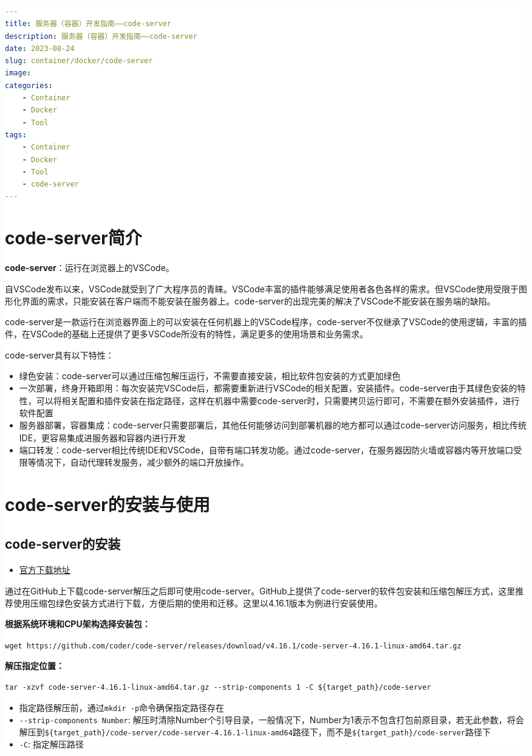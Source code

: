 ```yaml
---
title: 服务器（容器）开发指南——code-server
description: 服务器（容器）开发指南——code-server
date: 2023-08-24
slug: container/docker/code-server
image: 
categories:
    - Container
    - Docker
    - Tool
tags:
    - Container
    - Docker
    - Tool
    - code-server
---
```


# code-server简介

**code-server**：运行在浏览器上的VSCode。 

自VSCode发布以来，VSCode就受到了广大程序员的青睐。VSCode丰富的插件能够满足使用者各色各样的需求。但VSCode使用受限于图形化界面的需求，只能安装在客户端而不能安装在服务器上。code-server的出现完美的解决了VSCode不能安装在服务端的缺陷。

code-server是一款运行在浏览器界面上的可以安装在任何机器上的VSCode程序，code-server不仅继承了VSCode的使用逻辑，丰富的插件，在VSCode的基础上还提供了更多VSCode所没有的特性，满足更多的使用场景和业务需求。

code-server具有以下特性：
- 绿色安装：code-server可以通过压缩包解压运行，不需要直接安装，相比软件包安装的方式更加绿色
- 一次部署，终身开箱即用：每次安装完VSCode后，都需要重新进行VSCode的相关配置，安装插件。code-server由于其绿色安装的特性，可以将相关配置和插件安装在指定路径，这样在机器中需要code-server时，只需要拷贝运行即可，不需要在额外安装插件，进行软件配置
- 服务器部署，容器集成：code-server只需要部署后，其他任何能够访问到部署机器的地方都可以通过code-server访问服务，相比传统IDE，更容易集成进服务器和容器内进行开发
- 端口转发：code-server相比传统IDE和VSCode，自带有端口转发功能。通过code-server，在服务器因防火墙或容器内等开放端口受限等情况下，自动代理转发服务，减少额外的端口开放操作。

# code-server的安装与使用
## code-server的安装
- [官方下载地址](https://github.com/coder/code-server/releases)

通过在GitHub上下载code-server解压之后即可使用code-server。GitHub上提供了code-server的软件包安装和压缩包解压方式，这里推荐使用压缩包绿色安装方式进行下载，方便后期的使用和迁移。这里以4.16.1版本为例进行安装使用。

**根据系统环境和CPU架构选择安装包：**
```shell
wget https://github.com/coder/code-server/releases/download/v4.16.1/code-server-4.16.1-linux-amd64.tar.gz
```

**解压指定位置：**
```shell
tar -xzvf code-server-4.16.1-linux-amd64.tar.gz --strip-components 1 -C ${target_path}/code-server
```
- 指定路径解压前，通过`mkdir -p`命令确保指定路径存在
- `--strip-components Number`: 解压时清除Number个引导目录，一般情况下，Number为1表示不包含打包前原目录，若无此参数，将会解压到`${target_path}/code-server/code-server-4.16.1-linux-amd64`路径下，而不是`${target_path}/code-server`路径下
- `-C`: 指定解压路径
